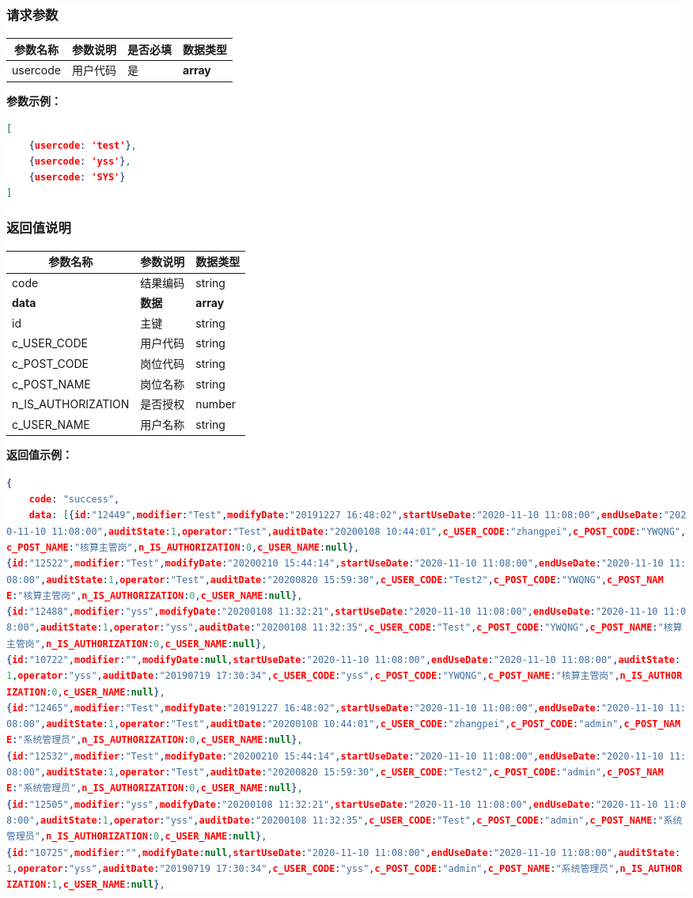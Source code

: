 ### 请求参数

| 参数名称 | 参数说明 | 是否必填 | 数据类型  |
| -------- | -------- | -------- | --------- |
| usercode | 用户代码 | 是       | **array** |

**参数示例：**

```json
[
    {usercode: 'test'},
    {usercode: 'yss'},
    {usercode: 'SYS'}
]
```



### 返回值说明

| **参数名称**       | **参数说明** | **数据类型** |
| ------------------ | ------------ | ------------ |
| code               | 结果编码     | string       |
| **data**           | **数据**     | **array**    |
| id                 | 主键         | string       |
| c_USER_CODE        | 用户代码     | string       |
| c_POST_CODE        | 岗位代码     | string       |
| c_POST_NAME        | 岗位名称     | string       |
| n_IS_AUTHORIZATION | 是否授权     | number       |
| c_USER_NAME        | 用户名称     | string       |

**返回值示例：**


```json
{
    code: "success",
    data: [{id:"12449",modifier:"Test",modifyDate:"20191227 16:48:02",startUseDate:"2020-11-10 11:08:00",endUseDate:"2020-11-10 11:08:00",auditState:1,operator:"Test",auditDate:"20200108 10:44:01",c_USER_CODE:"zhangpei",c_POST_CODE:"YWQNG",c_POST_NAME:"核算主管岗",n_IS_AUTHORIZATION:0,c_USER_NAME:null},
{id:"12522",modifier:"Test",modifyDate:"20200210 15:44:14",startUseDate:"2020-11-10 11:08:00",endUseDate:"2020-11-10 11:08:00",auditState:1,operator:"Test",auditDate:"20200820 15:59:30",c_USER_CODE:"Test2",c_POST_CODE:"YWQNG",c_POST_NAME:"核算主管岗",n_IS_AUTHORIZATION:0,c_USER_NAME:null},
{id:"12488",modifier:"yss",modifyDate:"20200108 11:32:21",startUseDate:"2020-11-10 11:08:00",endUseDate:"2020-11-10 11:08:00",auditState:1,operator:"yss",auditDate:"20200108 11:32:35",c_USER_CODE:"Test",c_POST_CODE:"YWQNG",c_POST_NAME:"核算主管岗",n_IS_AUTHORIZATION:0,c_USER_NAME:null},
{id:"10722",modifier:"",modifyDate:null,startUseDate:"2020-11-10 11:08:00",endUseDate:"2020-11-10 11:08:00",auditState:1,operator:"yss",auditDate:"20190719 17:30:34",c_USER_CODE:"yss",c_POST_CODE:"YWQNG",c_POST_NAME:"核算主管岗",n_IS_AUTHORIZATION:0,c_USER_NAME:null},
{id:"12465",modifier:"Test",modifyDate:"20191227 16:48:02",startUseDate:"2020-11-10 11:08:00",endUseDate:"2020-11-10 11:08:00",auditState:1,operator:"Test",auditDate:"20200108 10:44:01",c_USER_CODE:"zhangpei",c_POST_CODE:"admin",c_POST_NAME:"系统管理员",n_IS_AUTHORIZATION:0,c_USER_NAME:null},
{id:"12532",modifier:"Test",modifyDate:"20200210 15:44:14",startUseDate:"2020-11-10 11:08:00",endUseDate:"2020-11-10 11:08:00",auditState:1,operator:"Test",auditDate:"20200820 15:59:30",c_USER_CODE:"Test2",c_POST_CODE:"admin",c_POST_NAME:"系统管理员",n_IS_AUTHORIZATION:0,c_USER_NAME:null},
{id:"12505",modifier:"yss",modifyDate:"20200108 11:32:21",startUseDate:"2020-11-10 11:08:00",endUseDate:"2020-11-10 11:08:00",auditState:1,operator:"yss",auditDate:"20200108 11:32:35",c_USER_CODE:"Test",c_POST_CODE:"admin",c_POST_NAME:"系统管理员",n_IS_AUTHORIZATION:0,c_USER_NAME:null},
{id:"10725",modifier:"",modifyDate:null,startUseDate:"2020-11-10 11:08:00",endUseDate:"2020-11-10 11:08:00",auditState:1,operator:"yss",auditDate:"20190719 17:30:34",c_USER_CODE:"yss",c_POST_CODE:"admin",c_POST_NAME:"系统管理员",n_IS_AUTHORIZATION:1,c_USER_NAME:null},
```